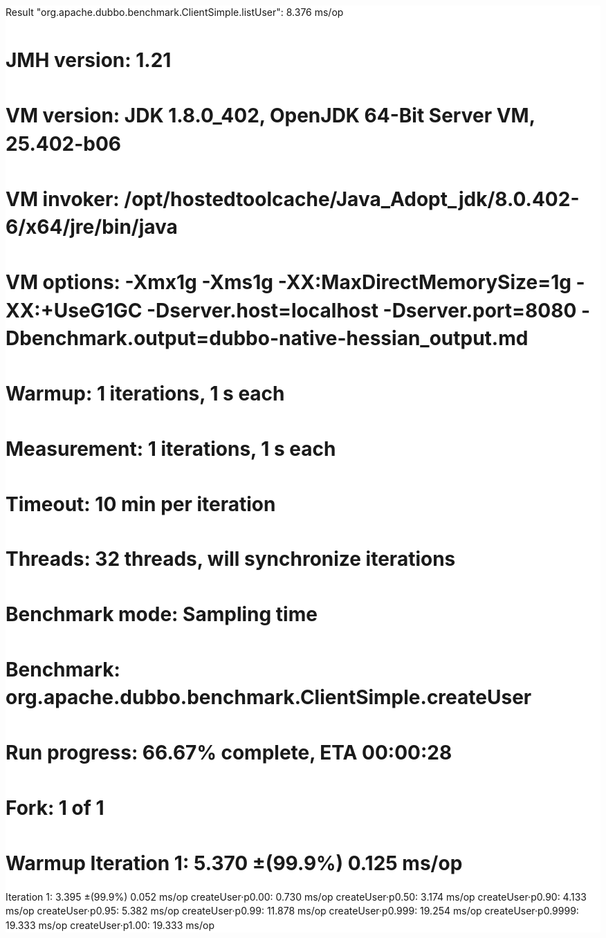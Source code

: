 
Result "org.apache.dubbo.benchmark.ClientSimple.listUser":
  8.376 ms/op


# JMH version: 1.21
# VM version: JDK 1.8.0_402, OpenJDK 64-Bit Server VM, 25.402-b06
# VM invoker: /opt/hostedtoolcache/Java_Adopt_jdk/8.0.402-6/x64/jre/bin/java
# VM options: -Xmx1g -Xms1g -XX:MaxDirectMemorySize=1g -XX:+UseG1GC -Dserver.host=localhost -Dserver.port=8080 -Dbenchmark.output=dubbo-native-hessian_output.md
# Warmup: 1 iterations, 1 s each
# Measurement: 1 iterations, 1 s each
# Timeout: 10 min per iteration
# Threads: 32 threads, will synchronize iterations
# Benchmark mode: Sampling time
# Benchmark: org.apache.dubbo.benchmark.ClientSimple.createUser

# Run progress: 66.67% complete, ETA 00:00:28
# Fork: 1 of 1
# Warmup Iteration   1: 5.370 ±(99.9%) 0.125 ms/op
Iteration   1: 3.395 ±(99.9%) 0.052 ms/op
                 createUser·p0.00:   0.730 ms/op
                 createUser·p0.50:   3.174 ms/op
                 createUser·p0.90:   4.133 ms/op
                 createUser·p0.95:   5.382 ms/op
                 createUser·p0.99:   11.878 ms/op
                 createUser·p0.999:  19.254 ms/op
                 createUser·p0.9999: 19.333 ms/op
                 createUser·p1.00:   19.333 ms/op
